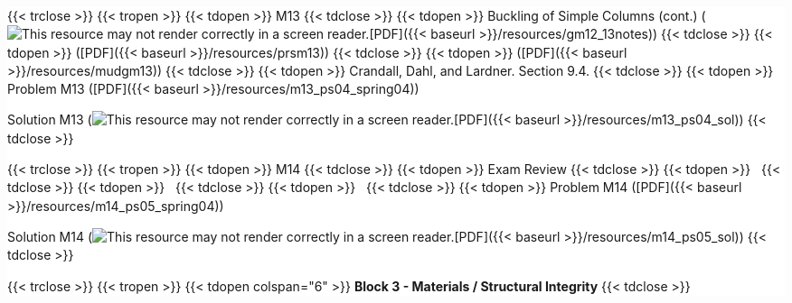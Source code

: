 {{< trclose >}}
{{< tropen >}}
{{< tdopen >}}
M13
{{< tdclose >}}
{{< tdopen >}}
Buckling of Simple Columns (cont.) (![This resource may not render correctly in a screen reader.](/images/inacessible.gif)[PDF]({{< baseurl >}}/resources/gm12_13notes))
{{< tdclose >}}
{{< tdopen >}}
([PDF]({{< baseurl >}}/resources/prsm13))
{{< tdclose >}}
{{< tdopen >}}
([PDF]({{< baseurl >}}/resources/mudgm13))
{{< tdclose >}}
{{< tdopen >}}
Crandall, Dahl, and Lardner. Section 9.4.
{{< tdclose >}}
{{< tdopen >}}
Problem M13 ([PDF]({{< baseurl >}}/resources/m13_ps04_spring04))  
  
Solution M13 (![This resource may not render correctly in a screen reader.](/images/inacessible.gif)[PDF]({{< baseurl >}}/resources/m13_ps04_sol))
{{< tdclose >}}

{{< trclose >}}
{{< tropen >}}
{{< tdopen >}}
M14
{{< tdclose >}}
{{< tdopen >}}
Exam Review
{{< tdclose >}}
{{< tdopen >}}
 
{{< tdclose >}}
{{< tdopen >}}
 
{{< tdclose >}}
{{< tdopen >}}
 
{{< tdclose >}}
{{< tdopen >}}
Problem M14 ([PDF]({{< baseurl >}}/resources/m14_ps05_spring04))  
  
Solution M14 (![This resource may not render correctly in a screen reader.](/images/inacessible.gif)[PDF]({{< baseurl >}}/resources/m14_ps05_sol))
{{< tdclose >}}

{{< trclose >}}
{{< tropen >}}
{{< tdopen colspan="6" >}}
**Block 3 - Materials / Structural Integrity**
{{< tdclose >}}
